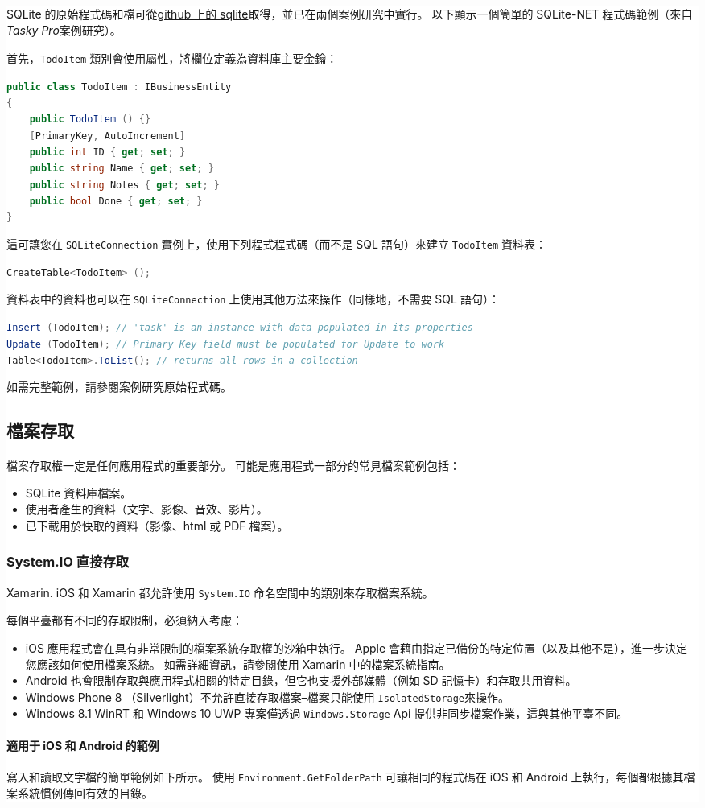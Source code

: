 SQLite 的原始程式碼和檔可從[github 上的 sqlite](https://github.com/praeclarum/sqlite-net)取得，並已在兩個案例研究中實行。 以下顯示一個簡單的 SQLite-NET 程式碼範例（來自*Tasky Pro*案例研究）。

首先，`TodoItem` 類別會使用屬性，將欄位定義為資料庫主要金鑰：

```csharp
public class TodoItem : IBusinessEntity
{
    public TodoItem () {}
    [PrimaryKey, AutoIncrement]
    public int ID { get; set; }
    public string Name { get; set; }
    public string Notes { get; set; }
    public bool Done { get; set; }
}
```

這可讓您在 `SQLiteConnection` 實例上，使用下列程式程式碼（而不是 SQL 語句）來建立 `TodoItem` 資料表：

```csharp
CreateTable<TodoItem> ();
```

資料表中的資料也可以在 `SQLiteConnection` 上使用其他方法來操作（同樣地，不需要 SQL 語句）：

```csharp
Insert (TodoItem); // 'task' is an instance with data populated in its properties
Update (TodoItem); // Primary Key field must be populated for Update to work
Table<TodoItem>.ToList(); // returns all rows in a collection
```

如需完整範例，請參閱案例研究原始程式碼。

## <a name="file-access"></a>檔案存取

檔案存取權一定是任何應用程式的重要部分。 可能是應用程式一部分的常見檔案範例包括：

- SQLite 資料庫檔案。
- 使用者產生的資料（文字、影像、音效、影片）。
- 已下載用於快取的資料（影像、html 或 PDF 檔案）。

### <a name="systemio-direct-access"></a>System.IO 直接存取

Xamarin. iOS 和 Xamarin 都允許使用 `System.IO` 命名空間中的類別來存取檔案系統。

每個平臺都有不同的存取限制，必須納入考慮：

- iOS 應用程式會在具有非常限制的檔案系統存取權的沙箱中執行。 Apple 會藉由指定已備份的特定位置（以及其他不是），進一步決定您應該如何使用檔案系統。 如需詳細資訊，請參閱[使用 Xamarin 中的檔案系統](~/ios/app-fundamentals/file-system.md)指南。
- Android 也會限制存取與應用程式相關的特定目錄，但它也支援外部媒體（例如 SD 記憶卡）和存取共用資料。
- Windows Phone 8 （Silverlight）不允許直接存取檔案–檔案只能使用 `IsolatedStorage`來操作。
- Windows 8.1 WinRT 和 Windows 10 UWP 專案僅透過 `Windows.Storage` Api 提供非同步檔案作業，這與其他平臺不同。

#### <a name="example-for-ios-and-android"></a>適用于 iOS 和 Android 的範例

寫入和讀取文字檔的簡單範例如下所示。
使用 `Environment.GetFolderPath` 可讓相同的程式碼在 iOS 和 Android 上執行，每個都根據其檔案系統慣例傳回有效的目錄。
